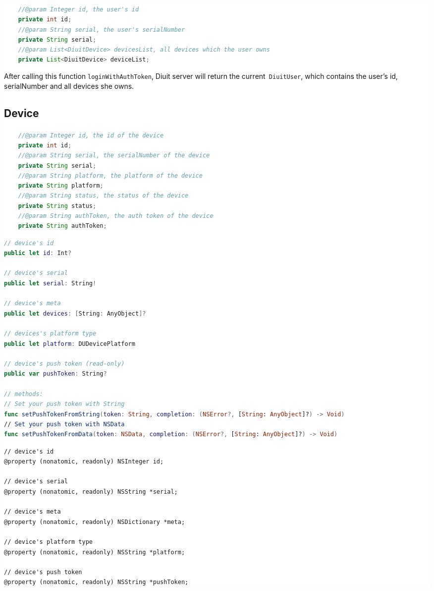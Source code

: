 ```java
    //@param Integer id, the user's id
    private int id;
    //@param String serial, the user's serialNumber
    private String serial;
    //@param List<DiuitDevice> devicesList, all devices which the user owns
    private List<DiuitDevice> deviceList;
```
After calling this function `loginWithAuthToken`, Diuit server will return the current` DiuitUser`, which contains the user’s id, serialNumber and all devices she owns.


## Device

```java
    //@param Integer id, the id of the device
    private int id;
    //@param String serial, the serialNumber of the device
    private String serial;
    //@param String platform, the platform of the device
    private String platform;
    //@param String status, the status of the device
    private String status;
    //@param String authToken, the auth token of the device
    private String authToken;
```

```swift
// device's id
public let id: Int?

// device's serial
public let serial: String!

// device's meta
public let devices: [String: AnyObject]?

// devices's platform type
public let platform: DUDevicePlatform

// device's push token (read-only)
public var pushToken: String?

// methods:
// Set your push token with String
func setPushTokenFromString(token: String, completion: (NSError?, [String: AnyObject]?) -> Void)
// Set your push token with NSData
func setPushTokenFromData(token: NSData, completion: (NSError?, [String: AnyObject]?) -> Void)

```

```objective_c
// device's id
@property (nonatomic, readonly) NSInteger id;

// device's serial
@property (nonatomic, readonly) NSString *serial;

// device's meta
@property (nonatomic, readonly) NSDictionary *meta;

// device's platform type
@property (nonatomic, readonly) NSString *platform;

// device's push token
@property (nonatomic, readonly) NSString *pushToken;
```